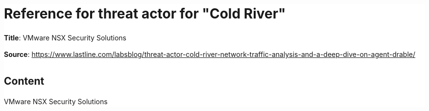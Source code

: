 # Reference for threat actor for "Cold River"

**Title**: VMware NSX Security Solutions

**Source**: https://www.lastline.com/labsblog/threat-actor-cold-river-network-traffic-analysis-and-a-deep-dive-on-agent-drable/

## Content




















































VMware NSX Security Solutions





















